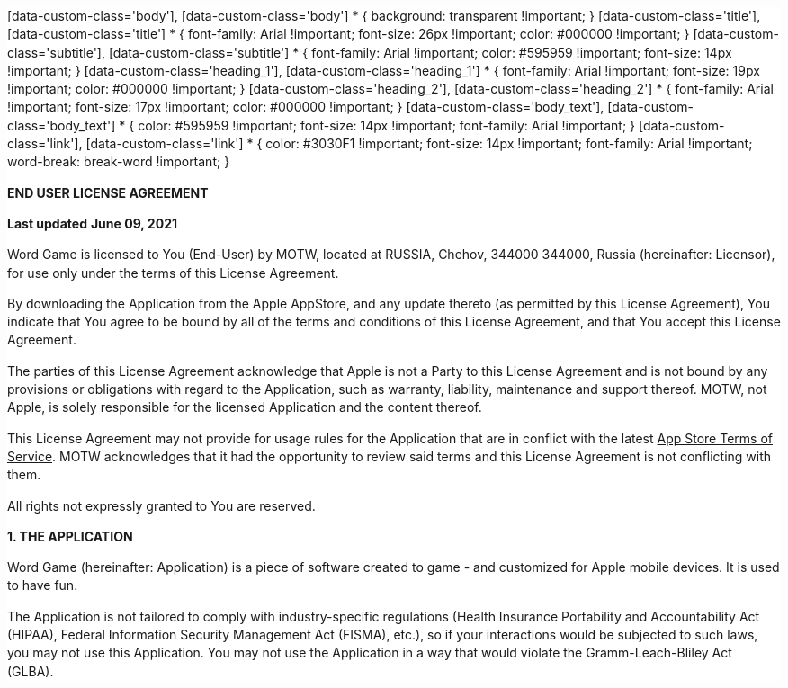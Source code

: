 \[data-custom-class='body'\], \[data-custom-class='body'\] \* { background: transparent !important; } \[data-custom-class='title'\], \[data-custom-class='title'\] \* { font-family: Arial !important; font-size: 26px !important; color: #000000 !important; } \[data-custom-class='subtitle'\], \[data-custom-class='subtitle'\] \* { font-family: Arial !important; color: #595959 !important; font-size: 14px !important; } \[data-custom-class='heading\_1'\], \[data-custom-class='heading\_1'\] \* { font-family: Arial !important; font-size: 19px !important; color: #000000 !important; } \[data-custom-class='heading\_2'\], \[data-custom-class='heading\_2'\] \* { font-family: Arial !important; font-size: 17px !important; color: #000000 !important; } \[data-custom-class='body\_text'\], \[data-custom-class='body\_text'\] \* { color: #595959 !important; font-size: 14px !important; font-family: Arial !important; } \[data-custom-class='link'\], \[data-custom-class='link'\] \* { color: #3030F1 !important; font-size: 14px !important; font-family: Arial !important; word-break: break-word !important; }

**END USER LICENSE AGREEMENT**

  

**Last updated** **June 09, 2021**

  

  

  

Word Game is licensed to You (End-User) by MOTW, located at RUSSIA, Chehov, 344000 344000, Russia (hereinafter: Licensor), for use only under the terms of this License Agreement.

  

By downloading the Application from the Apple AppStore, and any update thereto (as permitted by this License Agreement), You indicate that You agree to be bound by all of the terms and conditions of this License Agreement, and that You accept this License Agreement.

  

The parties of this License Agreement acknowledge that Apple is not a Party to this License Agreement and is not bound by any provisions or obligations with regard to the Application, such as warranty, liability, maintenance and support thereof. MOTW, not Apple, is solely responsible for the licensed Application and the content thereof.

  

This License Agreement may not provide for usage rules for the Application that are in conflict with the latest [App Store Terms of Service](https://www.apple.com/legal/internet-services/itunes/us/terms.html). MOTW acknowledges that it had the opportunity to review said terms and this License Agreement is not conflicting with them.

  

All rights not expressly granted to You are reserved.

  

  

****1.** **THE APPLICATION****

  

Word Game (hereinafter: Application) is a piece of software created to game - and customized for Apple mobile devices. It is used to have fun.

  

The Application is not tailored to comply with industry-specific regulations (Health Insurance Portability and Accountability Act (HIPAA), Federal Information Security Management Act (FISMA), etc.), so if your interactions would be subjected to such laws, you may not use this Application. You may not use the Application in a way that would violate the Gramm-Leach-Bliley Act (GLBA).
